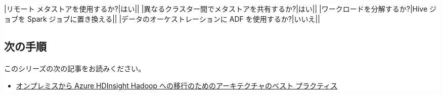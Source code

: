 |リモート メタストアを使用するか?|はい||
|異なるクラスター間でメタストアを共有するか?|はい||
|ワークロードを分解するか?|Hive ジョブを Spark ジョブに置き換える||
|データのオーケストレーションに ADF を使用するか?|いいえ||

## <a name="next-steps"></a>次の手順

このシリーズの次の記事をお読みください。

- [オンプレミスから Azure HDInsight Hadoop への移行のためのアーキテクチャのベスト プラクティス](apache-hadoop-on-premises-migration-best-practices-architecture.md)
